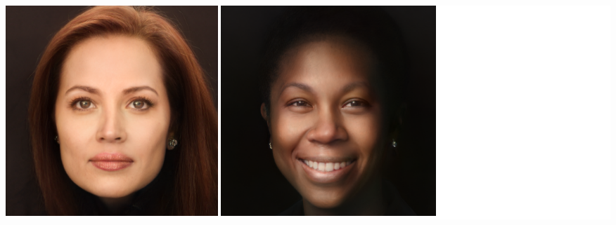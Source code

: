 <img src="./Images/AJoly5.png" alt="alt text" width="whatever" height=300>  <img src="./Images/VGoldberg5.png" alt="alt text" width="whatever" height=300> 